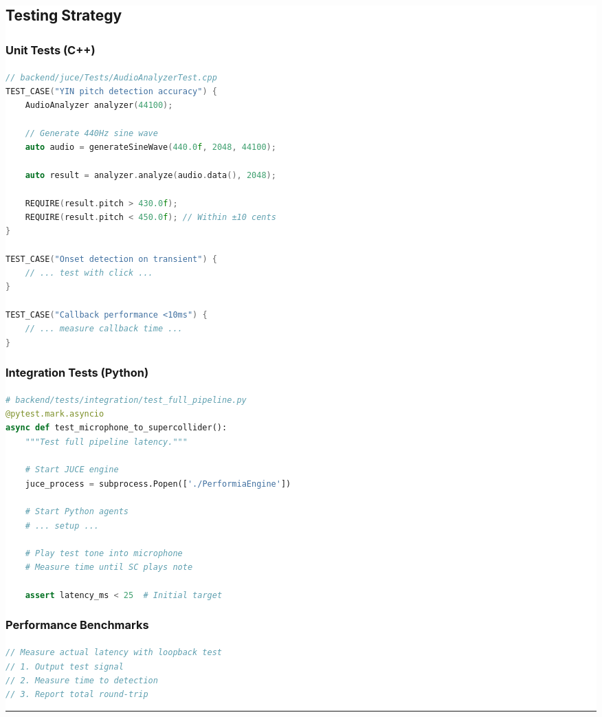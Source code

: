 
## Testing Strategy

### Unit Tests (C++)
```cpp
// backend/juce/Tests/AudioAnalyzerTest.cpp
TEST_CASE("YIN pitch detection accuracy") {
    AudioAnalyzer analyzer(44100);

    // Generate 440Hz sine wave
    auto audio = generateSineWave(440.0f, 2048, 44100);

    auto result = analyzer.analyze(audio.data(), 2048);

    REQUIRE(result.pitch > 430.0f);
    REQUIRE(result.pitch < 450.0f); // Within ±10 cents
}

TEST_CASE("Onset detection on transient") {
    // ... test with click ...
}

TEST_CASE("Callback performance <10ms") {
    // ... measure callback time ...
}
```

### Integration Tests (Python)
```python
# backend/tests/integration/test_full_pipeline.py
@pytest.mark.asyncio
async def test_microphone_to_supercollider():
    """Test full pipeline latency."""

    # Start JUCE engine
    juce_process = subprocess.Popen(['./PerformiaEngine'])

    # Start Python agents
    # ... setup ...

    # Play test tone into microphone
    # Measure time until SC plays note

    assert latency_ms < 25  # Initial target
```

### Performance Benchmarks
```cpp
// Measure actual latency with loopback test
// 1. Output test signal
// 2. Measure time to detection
// 3. Report total round-trip
```

---